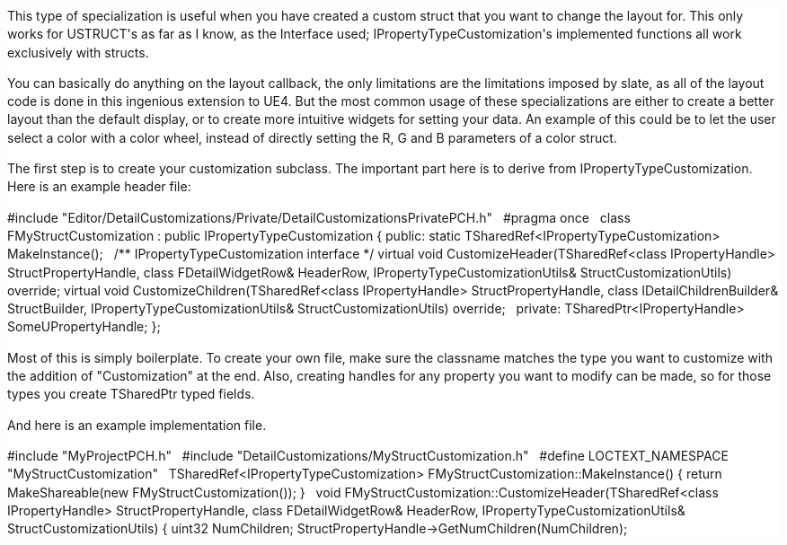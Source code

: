 This type of specialization is useful when you have created a custom struct that you want to change the layout for. This only works for USTRUCT's as far as I know, as the Interface used; IPropertyTypeCustomization's implemented functions all work exclusively with structs.

You can basically do anything on the layout callback, the only limitations are the limitations imposed by slate, as all of the layout code is done in this ingenious extension to UE4. But the most common usage of these specializations are either to create a better layout than the default display, or to create more intuitive widgets for setting your data. An example of this could be to let the user select a color with a color wheel, instead of directly setting the R, G and B parameters of a color struct.

The first step is to create your customization subclass. The important part here is to derive from IPropertyTypeCustomization. Here is an example header file:

#include "Editor/DetailCustomizations/Private/DetailCustomizationsPrivatePCH.h"
 
#pragma once
 
class FMyStructCustomization : public IPropertyTypeCustomization
{
public:
	static TSharedRef<IPropertyTypeCustomization\> MakeInstance();
 
	/\*\* IPropertyTypeCustomization interface \*/
	virtual void CustomizeHeader(TSharedRef<class IPropertyHandle\> StructPropertyHandle, class FDetailWidgetRow& HeaderRow, IPropertyTypeCustomizationUtils& StructCustomizationUtils) override;
	virtual void CustomizeChildren(TSharedRef<class IPropertyHandle\> StructPropertyHandle, class IDetailChildrenBuilder& StructBuilder, IPropertyTypeCustomizationUtils& StructCustomizationUtils) override;
 
private:
	TSharedPtr<IPropertyHandle\> SomeUPropertyHandle;
};

Most of this is simply boilerplate. To create your own file, make sure the classname matches the type you want to customize with the addition of "Customization" at the end. Also, creating handles for any property you want to modify can be made, so for those types you create TSharedPtr<IPropertyHandle> typed fields.

And here is an example implementation file.

#include "MyProjectPCH.h"
 
#include "DetailCustomizations/MyStructCustomization.h"
 
#define LOCTEXT\_NAMESPACE "MyStructCustomization"
 
TSharedRef<IPropertyTypeCustomization\> FMyStructCustomization::MakeInstance()
{
	return MakeShareable(new FMyStructCustomization());
}
 
void FMyStructCustomization::CustomizeHeader(TSharedRef<class IPropertyHandle\> StructPropertyHandle, class FDetailWidgetRow& HeaderRow, IPropertyTypeCustomizationUtils& StructCustomizationUtils)
{
	uint32 NumChildren;
	StructPropertyHandle\-\>GetNumChildren(NumChildren);
 
